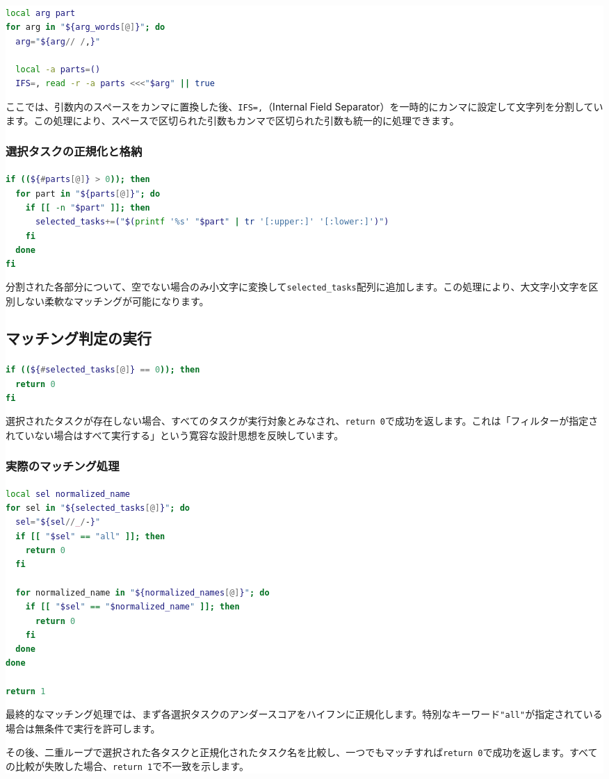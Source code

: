 ```bash
local arg part
for arg in "${arg_words[@]}"; do
  arg="${arg// /,}"

  local -a parts=()
  IFS=, read -r -a parts <<<"$arg" || true
```

ここでは、引数内のスペースをカンマに置換した後、`IFS=,`（Internal Field Separator）を一時的にカンマに設定して文字列を分割しています。この処理により、スペースで区切られた引数もカンマで区切られた引数も統一的に処理できます。

### 選択タスクの正規化と格納

```bash
if ((${#parts[@]} > 0)); then
  for part in "${parts[@]}"; do
    if [[ -n "$part" ]]; then
      selected_tasks+=("$(printf '%s' "$part" | tr '[:upper:]' '[:lower:]')")
    fi
  done
fi
```

分割された各部分について、空でない場合のみ小文字に変換して`selected_tasks`配列に追加します。この処理により、大文字小文字を区別しない柔軟なマッチングが可能になります。

## マッチング判定の実行

```bash
if ((${#selected_tasks[@]} == 0)); then
  return 0
fi
```

選択されたタスクが存在しない場合、すべてのタスクが実行対象とみなされ、`return 0`で成功を返します。これは「フィルターが指定されていない場合はすべて実行する」という寛容な設計思想を反映しています。

### 実際のマッチング処理

```bash
local sel normalized_name
for sel in "${selected_tasks[@]}"; do
  sel="${sel//_/-}"
  if [[ "$sel" == "all" ]]; then
    return 0
  fi

  for normalized_name in "${normalized_names[@]}"; do
    if [[ "$sel" == "$normalized_name" ]]; then
      return 0
    fi
  done
done

return 1
```

最終的なマッチング処理では、まず各選択タスクのアンダースコアをハイフンに正規化します。特別なキーワード`"all"`が指定されている場合は無条件で実行を許可します。

その後、二重ループで選択された各タスクと正規化されたタスク名を比較し、一つでもマッチすれば`return 0`で成功を返します。すべての比較が失敗した場合、`return 1`で不一致を示します。
